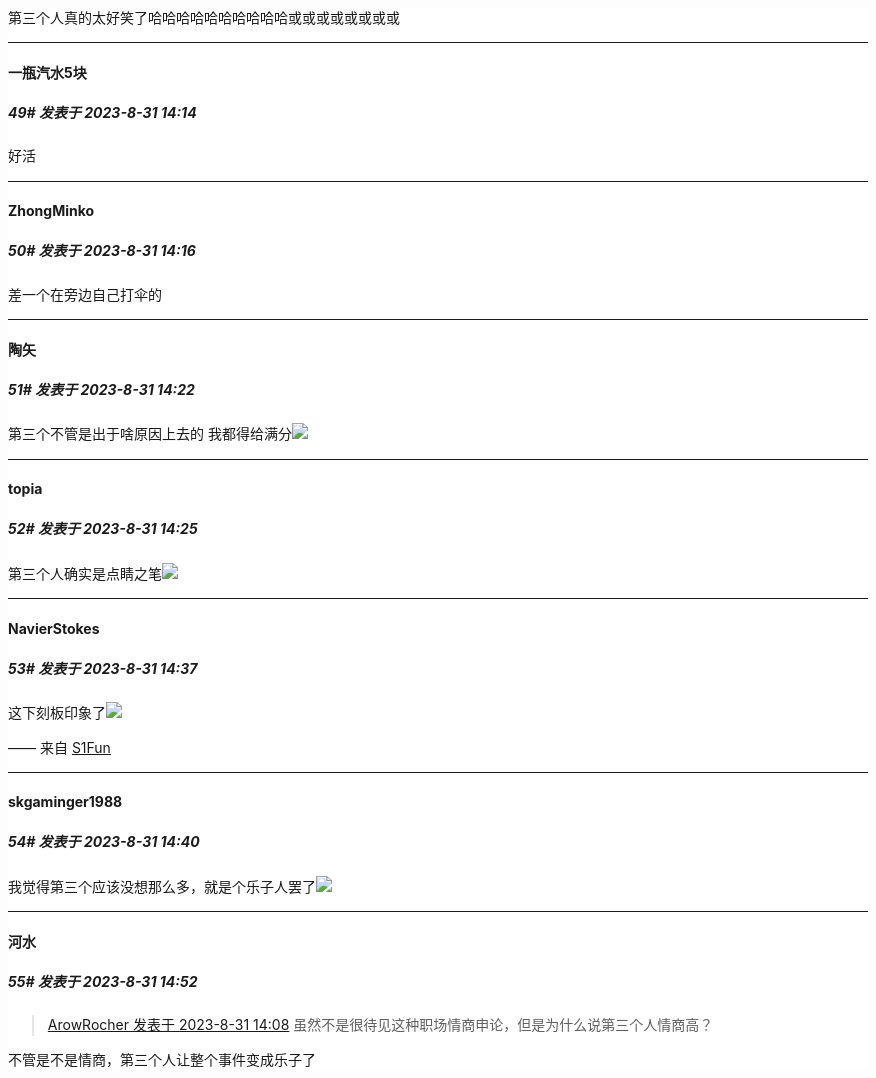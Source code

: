 第三个人真的太好笑了哈哈哈哈哈哈哈哈哈哈或或或或或或或或

*****

####  一瓶汽水5块  
##### 49#       发表于 2023-8-31 14:14

好活

*****

####  ZhongMinko  
##### 50#       发表于 2023-8-31 14:16

差一个在旁边自己打伞的

*****

####  陶矢  
##### 51#       发表于 2023-8-31 14:22

第三个不管是出于啥原因上去的 我都得给满分<img src="https://static.saraba1st.com/image/smiley/face2017/053.png" referrerpolicy="no-referrer">

*****

####  topia  
##### 52#       发表于 2023-8-31 14:25

第三个人确实是点睛之笔<img src="https://static.saraba1st.com/image/smiley/face2017/053.png" referrerpolicy="no-referrer">

*****

####  NavierStokes  
##### 53#       发表于 2023-8-31 14:37

这下刻板印象了<img src="https://static.saraba1st.com/image/smiley/face2017/067.png" referrerpolicy="no-referrer">

—— 来自 [S1Fun](https://s1fun.koalcat.com)

*****

####  skgaminger1988  
##### 54#       发表于 2023-8-31 14:40

我觉得第三个应该没想那么多，就是个乐子人罢了<img src="https://static.saraba1st.com/image/smiley/face2017/067.png" referrerpolicy="no-referrer">

*****

####  河水  
##### 55#       发表于 2023-8-31 14:52

<blockquote><a href="httphttps://bbs.saraba1st.com/2b/forum.php?mod=redirect&amp;goto=findpost&amp;pid=62238990&amp;ptid=2150691" target="_blank">ArowRocher 发表于 2023-8-31 14:08</a>
虽然不是很待见这种职场情商申论，但是为什么说第三个人情商高？</blockquote>
不管是不是情商，第三个人让整个事件变成乐子了
